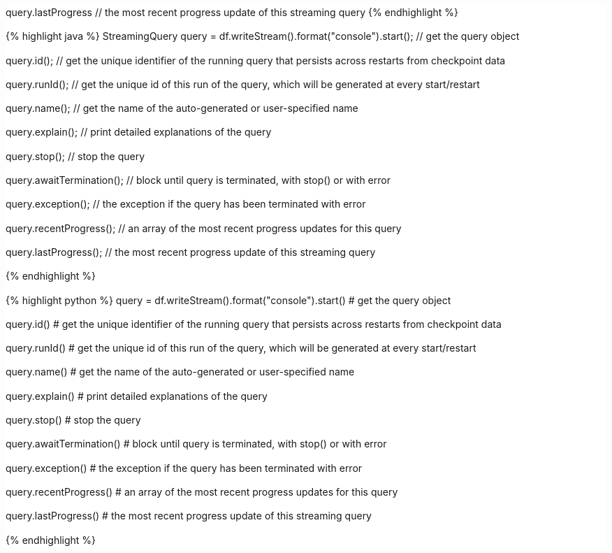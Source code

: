 
query.lastProgress    // the most recent progress update of this streaming query
{% endhighlight %}


</div>
<div data-lang="java"  markdown="1">

{% highlight java %}
StreamingQuery query = df.writeStream().format("console").start();   // get the query object

query.id();          // get the unique identifier of the running query that persists across restarts from checkpoint data

query.runId();       // get the unique id of this run of the query, which will be generated at every start/restart

query.name();        // get the name of the auto-generated or user-specified name

query.explain();   // print detailed explanations of the query

query.stop();      // stop the query

query.awaitTermination();   // block until query is terminated, with stop() or with error

query.exception();       // the exception if the query has been terminated with error

query.recentProgress();  // an array of the most recent progress updates for this query

query.lastProgress();    // the most recent progress update of this streaming query

{% endhighlight %}

</div>
<div data-lang="python"  markdown="1">

{% highlight python %}
query = df.writeStream().format("console").start()   # get the query object

query.id()          # get the unique identifier of the running query that persists across restarts from checkpoint data

query.runId()       # get the unique id of this run of the query, which will be generated at every start/restart

query.name()        # get the name of the auto-generated or user-specified name

query.explain()   # print detailed explanations of the query

query.stop()      # stop the query 

query.awaitTermination()   # block until query is terminated, with stop() or with error

query.exception()       # the exception if the query has been terminated with error

query.recentProgress()  # an array of the most recent progress updates for this query

query.lastProgress()    # the most recent progress update of this streaming query

{% endhighlight %}

</div>
</div>
